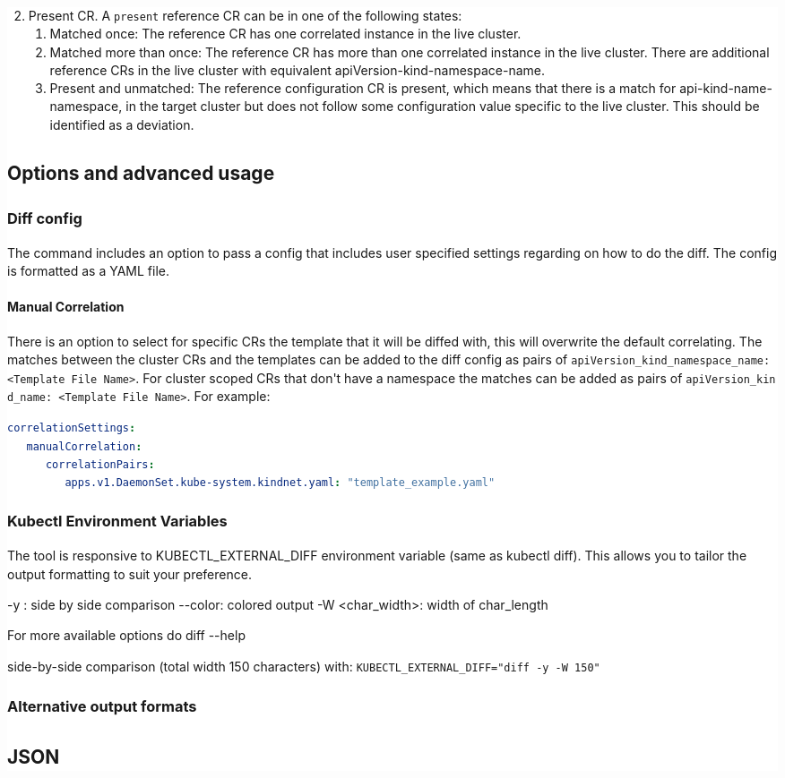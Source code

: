 2. Present CR. A `present` reference CR can be in one of the following states:
    1. Matched once: The reference CR has one correlated instance in the live cluster.
    2. Matched more than once: The reference CR has more than one correlated instance in the live cluster. There are additional reference CRs in the live cluster with equivalent apiVersion-kind-namespace-name.
    3. Present and unmatched: The reference configuration CR is present, which means that there is a match for api-kind-name-namespace, in the target cluster but does not follow some configuration value specific to the live cluster. This should be identified as a deviation.

## Options and advanced usage

### Diff config

The command includes an option to pass a config that includes user specified settings regarding on how to do the diff.
The config is formatted as a YAML file.

#### Manual Correlation

There is an option to select for specific CRs the template that it will be diffed with, this will overwrite the default
correlating.
The matches between the cluster CRs and the templates can be added to the diff config as pairs of `apiVersion_kind_namespace_name:
<Template File Name>`. For cluster scoped CRs that don't have a namespace the matches can be added as pairs of
`apiVersion_kind_name: <Template File Name>`.
For example:

```yaml
correlationSettings:
   manualCorrelation:
      correlationPairs:
         apps.v1.DaemonSet.kube-system.kindnet.yaml: "template_example.yaml"
```

### Kubectl Environment Variables

The tool is responsive to KUBECTL_EXTERNAL_DIFF environment variable (same as kubectl diff). This allows you to tailor the output formatting to suit your preference.

-y : side by side comparison
--color: colored output
-W <char_width>: width of char_length

For more available options do diff --help

side-by-side comparison (total width 150 characters) with:
`KUBECTL_EXTERNAL_DIFF="diff -y -W 150"`

### Alternative output formats

## JSON
